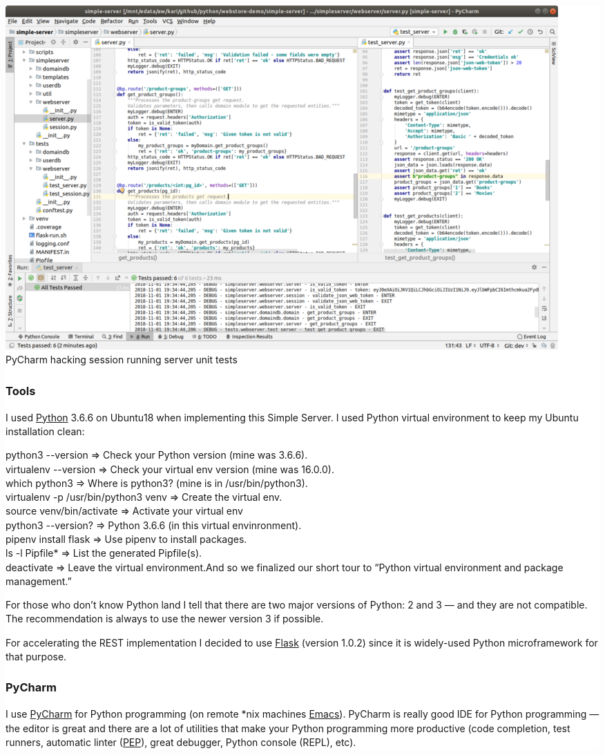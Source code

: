 ![](/img/1*BMM8oMHPNuEALXmS7eTTGQ.png)PyCharm hacking session running server unit tests

### Tools

I used [Python](https://www.python.org/ "https://www.python.org/") 3.6.6 on Ubuntu18 when implementing this Simple Server. I used Python virtual environment to keep my Ubuntu installation clean:

python3 --version => Check your Python version (mine was 3.6.6).  
virtualenv --version => Check your virtual env version (mine was 16.0.0).  
which python3 => Where is python3? (mine is in /usr/bin/python3).  
virtualenv -p /usr/bin/python3 venv => Create the virtual env.  
source venv/bin/activate => Activate your virtual env  
python3 --version? => Python 3.6.6 (in this virtual envinronment).  
pipenv install flask => Use pipenv to install packages.  
ls -l Pipfile* => List the generated Pipfile(s).  
deactivate => Leave the virtual environment.And so we finalized our short tour to “Python virtual environment and package management.”

For those who don’t know Python land I tell that there are two major versions of Python: 2 and 3 — and they are not compatible. The recommendation is always to use the newer version 3 if possible.

For accelerating the REST implementation I decided to use [Flask](http://flask.pocoo.org/ "http://flask.pocoo.org/") (version 1.0.2) since it is widely-used Python microframework for that purpose.

### PyCharm

I use [PyCharm](https://www.jetbrains.com/pycharm "https://www.jetbrains.com/pycharm") for Python programming (on remote *nix machines [Emacs](https://www.gnu.org/software/emacs/)). PyCharm is really good IDE for Python programming — the editor is great and there are a lot of utilities that make your Python programming more productive (code completion, test runners, automatic linter ([PEP](https://www.python.org/dev/peps/pep-0008/ "https://www.python.org/dev/peps/pep-0008/")), great debugger, Python console (REPL), etc).
